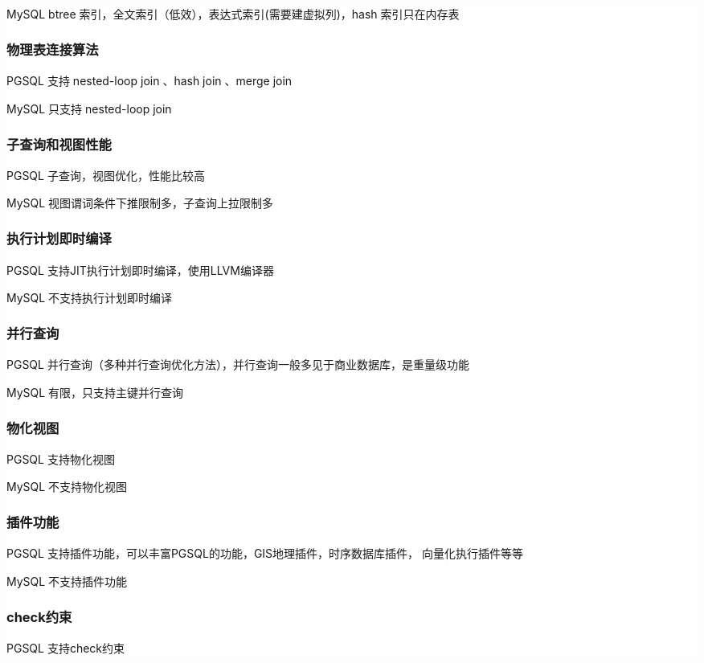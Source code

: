 MySQL
btree 索引，全文索引（低效），表达式索引(需要建虚拟列)，hash 索引只在内存表

### 物理表连接算法

PGSQL
支持  nested-loop join 、hash join 、merge join   
 
MySQL
只支持  nested-loop join

### 子查询和视图性能

PGSQL
子查询，视图优化，性能比较高
 
MySQL
视图谓词条件下推限制多，子查询上拉限制多

### 执行计划即时编译

PGSQL
支持JIT执行计划即时编译，使用LLVM编译器
 
MySQL
不支持执行计划即时编译

### 并行查询

PGSQL
并行查询（多种并行查询优化方法），并行查询一般多见于商业数据库，是重量级功能
 
MySQL
有限，只支持主键并行查询

### 物化视图

PGSQL
支持物化视图
 
MySQL
不支持物化视图

### 插件功能

PGSQL
支持插件功能，可以丰富PGSQL的功能，GIS地理插件，时序数据库插件， 向量化执行插件等等
 
MySQL
不支持插件功能

### check约束

PGSQL
支持check约束
 